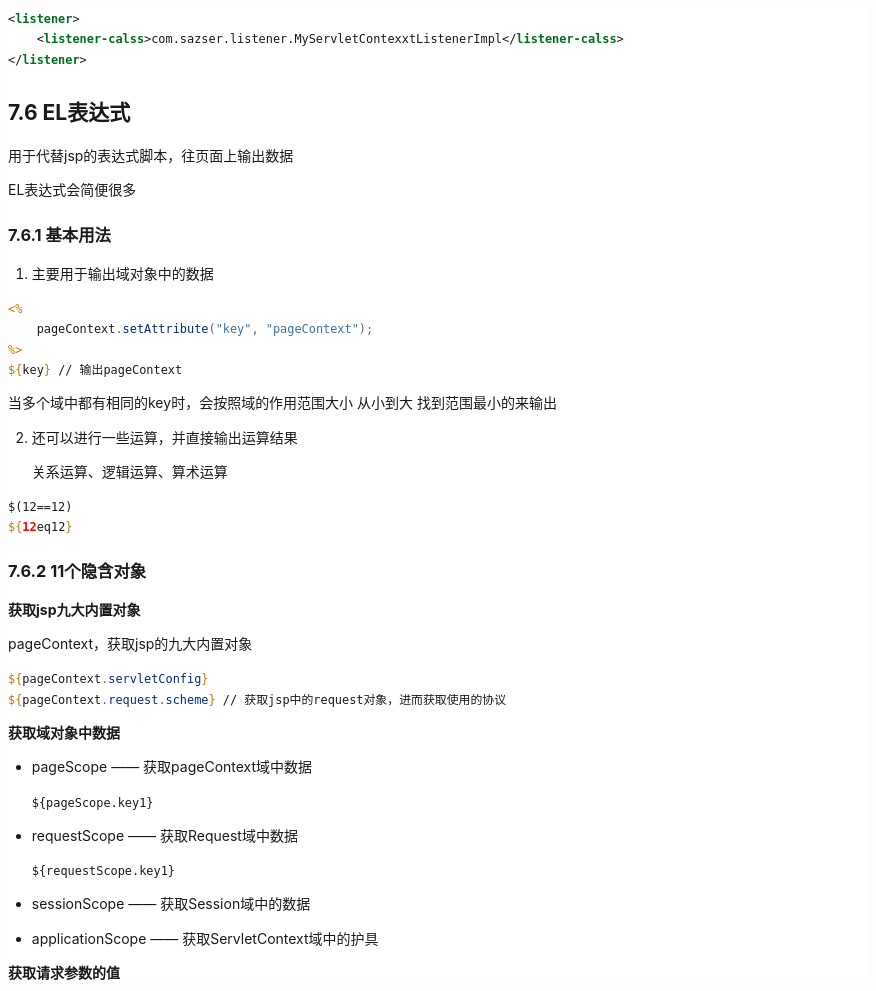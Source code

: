    ```xml
   <listener>
       <listener-calss>com.sazser.listener.MyServletContexxtListenerImpl</listener-calss>
   </listener>
   ```

## 7.6 EL表达式

用于代替jsp的表达式脚本，往页面上输出数据

EL表达式会简便很多

### 7.6.1 基本用法

1. 主要用于输出域对象中的数据

```jsp
<%
	pageContext.setAttribute("key", "pageContext");
%>
${key} // 输出pageContext
```

当多个域中都有相同的key时，会按照域的作用范围大小 从小到大 找到范围最小的来输出

2. 还可以进行一些运算，并直接输出运算结果

   关系运算、逻辑运算、算术运算

```jsp
$(12==12)
${12eq12}
```

### 7.6.2 11个隐含对象

**获取jsp九大内置对象**

pageContext，获取jsp的九大内置对象

```jsp
${pageContext.servletConfig}
${pageContext.request.scheme} // 获取jsp中的request对象，进而获取使用的协议 
```

**获取域对象中数据**

- pageScope —— 获取pageContext域中数据

  `${pageScope.key1}`

- requestScope —— 获取Request域中数据

  `${requestScope.key1}`

- sessionScope —— 获取Session域中的数据

- applicationScope —— 获取ServletContext域中的护具

**获取请求参数的值**
